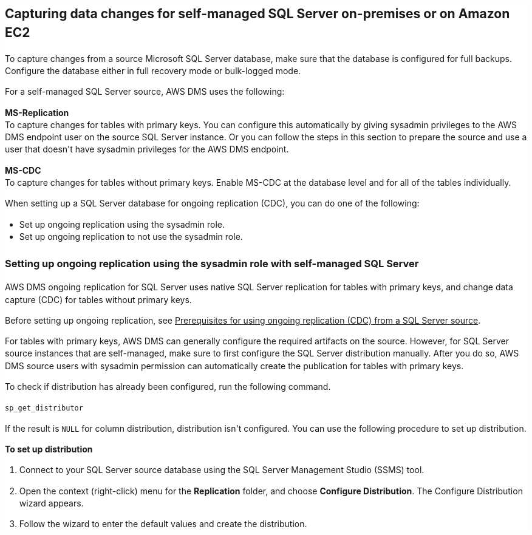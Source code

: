 ## Capturing data changes for self\-managed SQL Server on\-premises or on Amazon EC2<a name="CHAP_Source.SQLServer.CDC"></a>

To capture changes from a source Microsoft SQL Server database, make sure that the database is configured for full backups\. Configure the database either in full recovery mode or bulk\-logged mode\.

For a self\-managed SQL Server source, AWS DMS uses the following:

**MS\-Replication**  
To capture changes for tables with primary keys\. You can configure this automatically by giving sysadmin privileges to the AWS DMS endpoint user on the source SQL Server instance\. Or you can follow the steps in this section to prepare the source and use a user that doesn't have sysadmin privileges for the AWS DMS endpoint\.

**MS\-CDC**  
To capture changes for tables without primary keys\. Enable MS\-CDC at the database level and for all of the tables individually\.

When setting up a SQL Server database for ongoing replication \(CDC\), you can do one of the following:
+ Set up ongoing replication using the sysadmin role\.
+ Set up ongoing replication to not use the sysadmin role\.

### Setting up ongoing replication using the sysadmin role with self\-managed SQL Server<a name="CHAP_Source.SQLServer.CDC.MSCDC"></a>

AWS DMS ongoing replication for SQL Server uses native SQL Server replication for tables with primary keys, and change data capture \(CDC\) for tables without primary keys\.

Before setting up ongoing replication, see [Prerequisites for using ongoing replication \(CDC\) from a SQL Server source](#CHAP_Source.SQLServer.Prerequisites)\. 

For tables with primary keys, AWS DMS can generally configure the required artifacts on the source\. However, for SQL Server source instances that are self\-managed, make sure to first configure the SQL Server distribution manually\. After you do so, AWS DMS source users with sysadmin permission can automatically create the publication for tables with primary keys\.

To check if distribution has already been configured, run the following command\.

```
sp_get_distributor
```

If the result is `NULL` for column distribution, distribution isn't configured\. You can use the following procedure to set up distribution\.<a name="CHAP_Source.SQLServer.CDC.MSCDC.Setup"></a>

**To set up distribution**

1. Connect to your SQL Server source database using the SQL Server Management Studio \(SSMS\) tool\.

1. Open the context \(right\-click\) menu for the **Replication** folder, and choose **Configure Distribution**\. The Configure Distribution wizard appears\. 

1. Follow the wizard to enter the default values and create the distribution\.<a name="CHAP_Source.SQLServer.CDC.MSCDC.Setup.CDC"></a>
